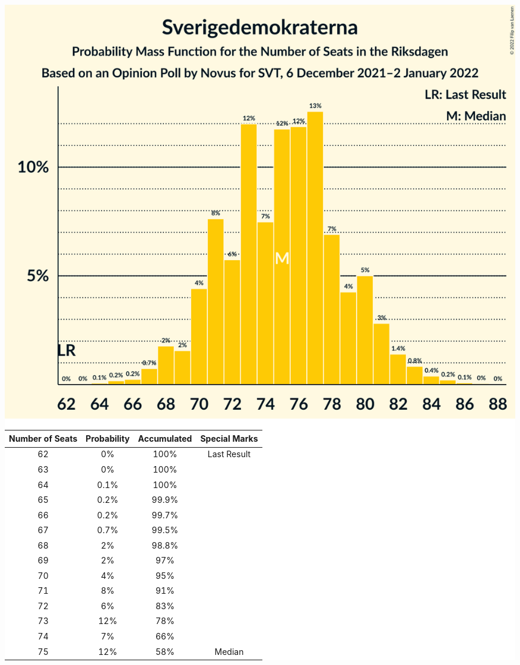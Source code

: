 ![Graph with seats probability mass function not yet produced](2022-01-02-Novus-seats-pmf-sverigedemokraterna.png "Seats Probability Mass Function")

| Number of Seats | Probability | Accumulated | Special Marks |
|:---------------:|:-----------:|:-----------:|:-------------:|
| 62 | 0% | 100% | Last Result |
| 63 | 0% | 100% |  |
| 64 | 0.1% | 100% |  |
| 65 | 0.2% | 99.9% |  |
| 66 | 0.2% | 99.7% |  |
| 67 | 0.7% | 99.5% |  |
| 68 | 2% | 98.8% |  |
| 69 | 2% | 97% |  |
| 70 | 4% | 95% |  |
| 71 | 8% | 91% |  |
| 72 | 6% | 83% |  |
| 73 | 12% | 78% |  |
| 74 | 7% | 66% |  |
| 75 | 12% | 58% | Median |